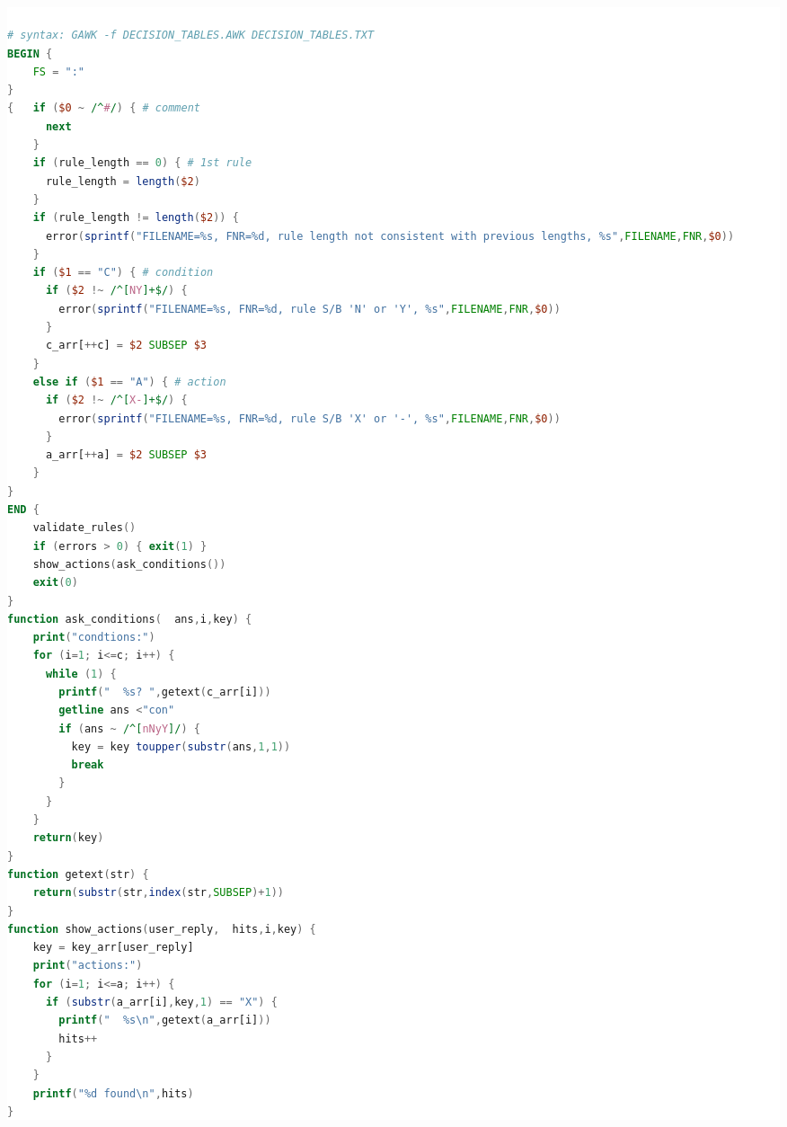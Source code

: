 
```AWK

# syntax: GAWK -f DECISION_TABLES.AWK DECISION_TABLES.TXT
BEGIN {
    FS = ":"
}
{   if ($0 ~ /^#/) { # comment
      next
    }
    if (rule_length == 0) { # 1st rule
      rule_length = length($2)
    }
    if (rule_length != length($2)) {
      error(sprintf("FILENAME=%s, FNR=%d, rule length not consistent with previous lengths, %s",FILENAME,FNR,$0))
    }
    if ($1 == "C") { # condition
      if ($2 !~ /^[NY]+$/) {
        error(sprintf("FILENAME=%s, FNR=%d, rule S/B 'N' or 'Y', %s",FILENAME,FNR,$0))
      }
      c_arr[++c] = $2 SUBSEP $3
    }
    else if ($1 == "A") { # action
      if ($2 !~ /^[X-]+$/) {
        error(sprintf("FILENAME=%s, FNR=%d, rule S/B 'X' or '-', %s",FILENAME,FNR,$0))
      }
      a_arr[++a] = $2 SUBSEP $3
    }
}
END {
    validate_rules()
    if (errors > 0) { exit(1) }
    show_actions(ask_conditions())
    exit(0)
}
function ask_conditions(  ans,i,key) {
    print("condtions:")
    for (i=1; i<=c; i++) {
      while (1) {
        printf("  %s? ",getext(c_arr[i]))
        getline ans <"con"
        if (ans ~ /^[nNyY]/) {
          key = key toupper(substr(ans,1,1))
          break
        }
      }
    }
    return(key)
}
function getext(str) {
    return(substr(str,index(str,SUBSEP)+1))
}
function show_actions(user_reply,  hits,i,key) {
    key = key_arr[user_reply]
    print("actions:")
    for (i=1; i<=a; i++) {
      if (substr(a_arr[i],key,1) == "X") {
        printf("  %s\n",getext(a_arr[i]))
        hits++
      }
    }
    printf("%d found\n",hits)
}
```